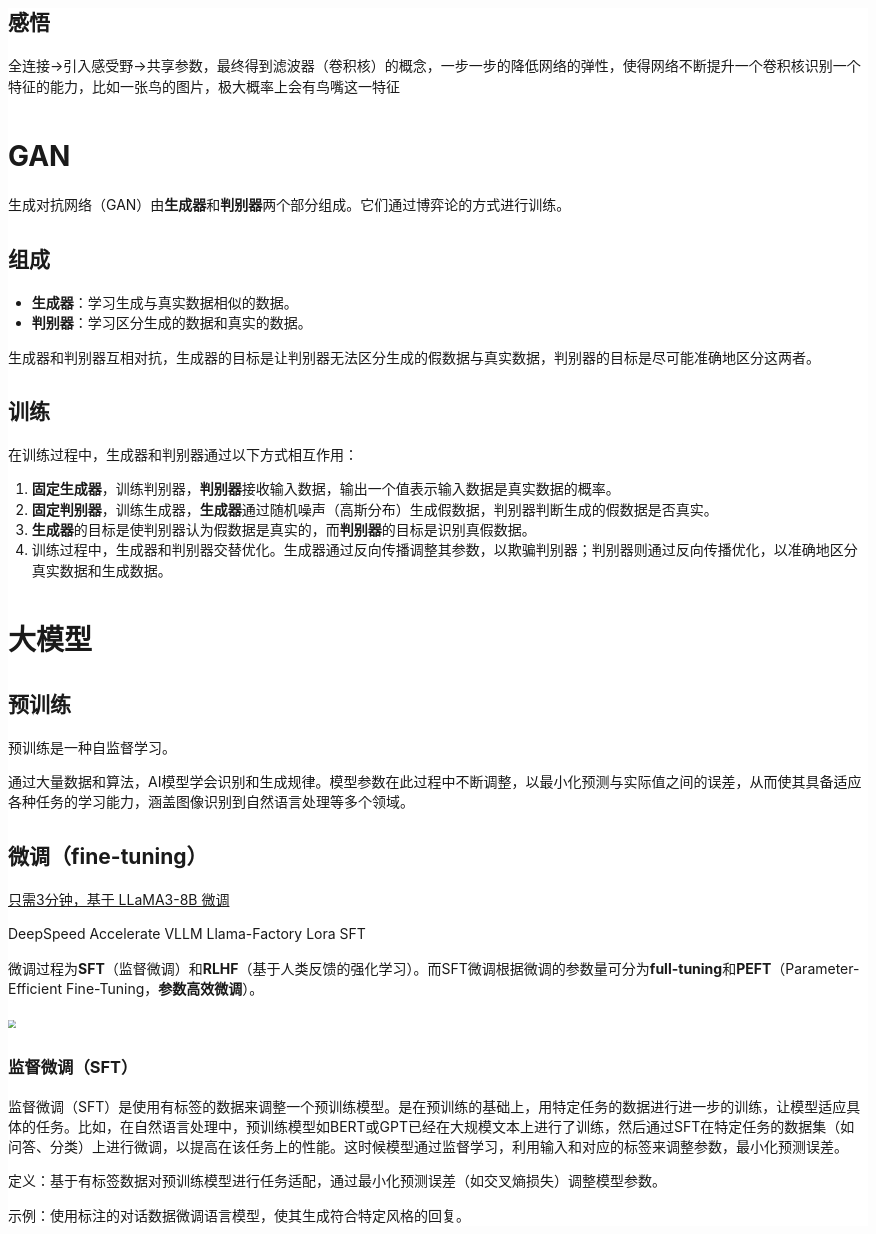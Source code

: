 ## 感悟

全连接->引入感受野->共享参数，最终得到滤波器（卷积核）的概念，一步一步的降低网络的弹性，使得网络不断提升一个卷积核识别一个特征的能力，比如一张鸟的图片，极大概率上会有鸟嘴这一特征

# GAN

生成对抗网络（GAN）由**生成器**和**判别器**两个部分组成。它们通过博弈论的方式进行训练。

## 组成

- **生成器**：学习生成与真实数据相似的数据。
- **判别器**：学习区分生成的数据和真实的数据。

生成器和判别器互相对抗，生成器的目标是让判别器无法区分生成的假数据与真实数据，判别器的目标是尽可能准确地区分这两者。

## 训练

在训练过程中，生成器和判别器通过以下方式相互作用：

1. **固定生成器**，训练判别器，**判别器**接收输入数据，输出一个值表示输入数据是真实数据的概率。
2. **固定判别器**，训练生成器，**生成器**通过随机噪声（高斯分布）生成假数据，判别器判断生成的假数据是否真实。
3. **生成器**的目标是使判别器认为假数据是真实的，而**判别器**的目标是识别真假数据。
4. 训练过程中，生成器和判别器交替优化。生成器通过反向传播调整其参数，以欺骗判别器；判别器则通过反向传播优化，以准确地区分真实数据和生成数据。

# 大模型

## 预训练

预训练是一种自监督学习。

通过大量数据和算法，AI模型学会识别和生成规律。模型参数在此过程中不断调整，以最小化预测与实际值之间的误差，从而使其具备适应各种任务的学习能力，涵盖图像识别到自然语言处理等多个领域。

## 微调（fine-tuning）

[只需3分钟，基于 LLaMA3-8B 微调](https://harryai.cc/post/llama3-fine-tuning/)

DeepSpeed Accelerate VLLM Llama-Factory Lora SFT

微调过程为**SFT**（监督微调）和**RLHF**（基于人类反馈的强化学习）。而SFT微调根据微调的参数量可分为**full-tuning**和**PEFT**（Parameter-Efficient Fine-Tuning，**参数高效微调**）。

<img src="https://i-blog.csdnimg.cn/blog_migrate/7791436880be7c8e1b1002d5aa36d956.png" style="zoom:50%;" />

### 监督微调（SFT）

监督微调（SFT）是使用有标签的数据来调整一个预训练模型。是在预训练的基础上，用特定任务的数据进行进一步的训练，让模型适应具体的任务。比如，在自然语言处理中，预训练模型如BERT或GPT已经在大规模文本上进行了训练，然后通过SFT在特定任务的数据集（如问答、分类）上进行微调，以提高在该任务上的性能。这时候模型通过监督学习，利用输入和对应的标签来调整参数，最小化预测误差。

定义：基于有标签数据对预训练模型进行任务适配，通过最小化预测误差（如交叉熵损失）调整模型参数。

示例：使用标注的对话数据微调语言模型，使其生成符合特定风格的回复。
